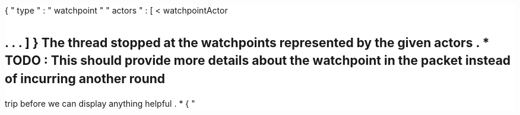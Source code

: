 {
"
type
"
:
"
watchpoint
"
"
actors
"
:
[
<
watchpointActor
>
.
.
.
]
}
The
thread
stopped
at
the
watchpoints
represented
by
the
given
actors
.
*
TODO
:
This
should
provide
more
details
about
the
watchpoint
in
the
packet
instead
of
incurring
another
round
-
trip
before
we
can
display
anything
helpful
.
*
{
"